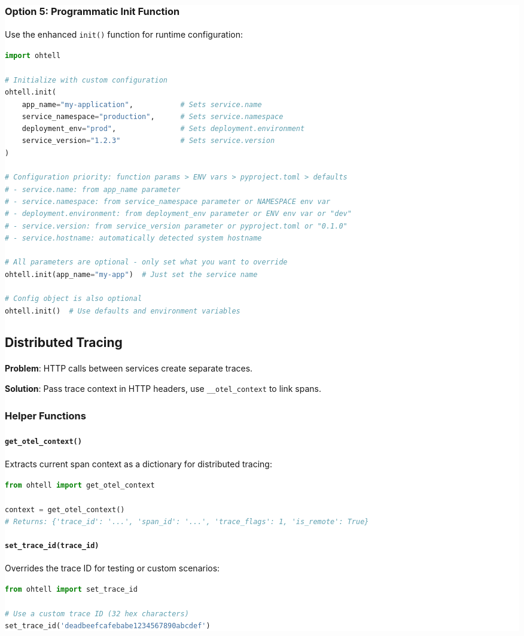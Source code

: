 ### Option 5: Programmatic Init Function

Use the enhanced `init()` function for runtime configuration:

```python
import ohtell

# Initialize with custom configuration
ohtell.init(
    app_name="my-application",           # Sets service.name
    service_namespace="production",      # Sets service.namespace  
    deployment_env="prod",               # Sets deployment.environment
    service_version="1.2.3"              # Sets service.version
)

# Configuration priority: function params > ENV vars > pyproject.toml > defaults
# - service.name: from app_name parameter
# - service.namespace: from service_namespace parameter or NAMESPACE env var
# - deployment.environment: from deployment_env parameter or ENV env var or "dev"
# - service.version: from service_version parameter or pyproject.toml or "0.1.0"
# - service.hostname: automatically detected system hostname

# All parameters are optional - only set what you want to override
ohtell.init(app_name="my-app")  # Just set the service name

# Config object is also optional
ohtell.init()  # Use defaults and environment variables
```

## Distributed Tracing

**Problem**: HTTP calls between services create separate traces.

**Solution**: Pass trace context in HTTP headers, use `__otel_context` to link spans.

### Helper Functions

#### `get_otel_context()`

Extracts current span context as a dictionary for distributed tracing:

```python
from ohtell import get_otel_context

context = get_otel_context()
# Returns: {'trace_id': '...', 'span_id': '...', 'trace_flags': 1, 'is_remote': True}
```

#### `set_trace_id(trace_id)`

Overrides the trace ID for testing or custom scenarios:

```python
from ohtell import set_trace_id

# Use a custom trace ID (32 hex characters)
set_trace_id('deadbeefcafebabe1234567890abcdef')
```

